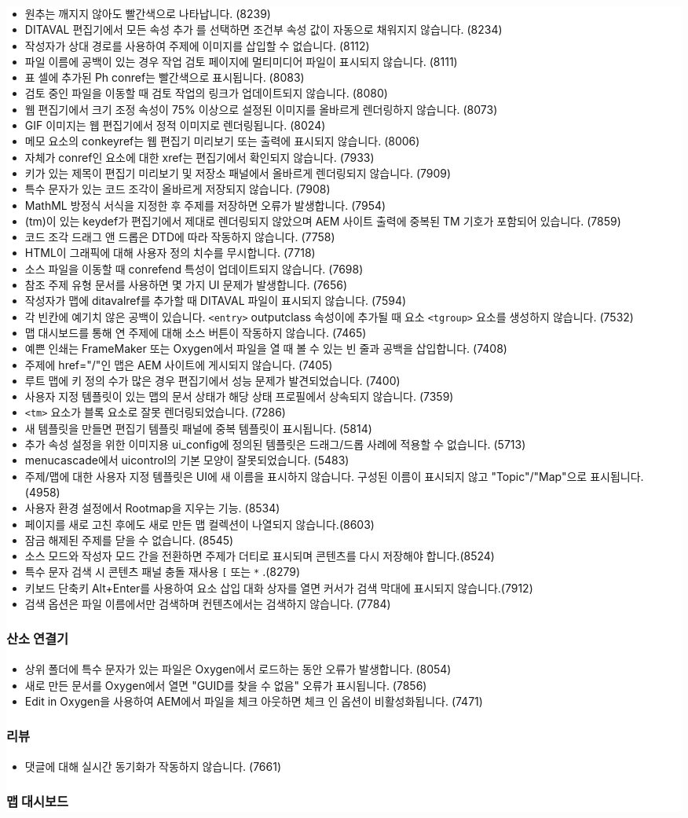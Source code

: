 * 원추는 깨지지 않아도 빨간색으로 나타납니다. (8239)
* DITAVAL 편집기에서 모든 속성 추가 를 선택하면 조건부 속성 값이 자동으로 채워지지 않습니다. (8234)
* 작성자가 상대 경로를 사용하여 주제에 이미지를 삽입할 수 없습니다. (8112)
* 파일 이름에 공백이 있는 경우 작업 검토 페이지에 멀티미디어 파일이 표시되지 않습니다. (8111)
* 표 셀에 추가된 Ph conref는 빨간색으로 표시됩니다. (8083)
* 검토 중인 파일을 이동할 때 검토 작업의 링크가 업데이트되지 않습니다. (8080)
* 웹 편집기에서 크기 조정 속성이 75% 이상으로 설정된 이미지를 올바르게 렌더링하지 않습니다. (8073)
* GIF 이미지는 웹 편집기에서 정적 이미지로 렌더링됩니다. (8024)
* 메모 요소의 conkeyref는 웹 편집기 미리보기 또는 출력에 표시되지 않습니다. (8006)
* 자체가 conref인 요소에 대한 xref는 편집기에서 확인되지 않습니다. (7933)
* 키가 있는 제목이 편집기 미리보기 및 저장소 패널에서 올바르게 렌더링되지 않습니다. (7909)
* 특수 문자가 있는 코드 조각이 올바르게 저장되지 않습니다. (7908)
* MathML 방정식 서식을 지정한 후 주제를 저장하면 오류가 발생합니다. (7954)
* (tm)이 있는 keydef가 편집기에서 제대로 렌더링되지 않았으며 AEM 사이트 출력에 중복된 TM 기호가 포함되어 있습니다. (7859)
* 코드 조각 드래그 앤 드롭은 DTD에 따라 작동하지 않습니다. (7758)
* HTML이 그래픽에 대해 사용자 정의 치수를 무시합니다. (7718)
* 소스 파일을 이동할 때 conrefend 특성이 업데이트되지 않습니다. (7698)
* 참조 주제 유형 문서를 사용하면 몇 가지 UI 문제가 발생합니다. (7656)
* 작성자가 맵에 ditavalref를 추가할 때 DITAVAL 파일이 표시되지 않습니다. (7594)
* 각 빈칸에 예기치 않은 공백이 있습니다. `<entry>` outputclass 속성이에 추가될 때 요소 `<tgroup>` 요소를 생성하지 않습니다. (7532)
* 맵 대시보드를 통해 연 주제에 대해 소스 버튼이 작동하지 않습니다. (7465)
* 예쁜 인쇄는 FrameMaker 또는 Oxygen에서 파일을 열 때 볼 수 있는 빈 줄과 공백을 삽입합니다. (7408)
* 주제에 href=&quot;/&quot;인 맵은 AEM 사이트에 게시되지 않습니다. (7405)
* 루트 맵에 키 정의 수가 많은 경우 편집기에서 성능 문제가 발견되었습니다. (7400)
* 사용자 지정 템플릿이 있는 맵의 문서 상태가 해당 상태 프로필에서 상속되지 않습니다. (7359)
* `<tm>` 요소가 블록 요소로 잘못 렌더링되었습니다. (7286)
* 새 템플릿을 만들면 편집기 템플릿 패널에 중복 템플릿이 표시됩니다. (5814)
* 추가 속성 설정을 위한 이미지용 ui_config에 정의된 템플릿은 드래그/드롭 사례에 적용할 수 없습니다. (5713)
* menucascade에서 uicontrol의 기본 모양이 잘못되었습니다. (5483)
* 주제/맵에 대한 사용자 지정 템플릿은 UI에 새 이름을 표시하지 않습니다. 구성된 이름이 표시되지 않고 &quot;Topic&quot;/&quot;Map&quot;으로 표시됩니다. (4958)
* 사용자 환경 설정에서 Rootmap을 지우는 기능. (8534)
* 페이지를 새로 고친 후에도 새로 만든 맵 컬렉션이 나열되지 않습니다.(8603)
* 잠금 해제된 주제를 닫을 수 없습니다. (8545)
* 소스 모드와 작성자 모드 간을 전환하면 주제가 더티로 표시되며 콘텐츠를 다시 저장해야 합니다.(8524)
* 특수 문자 검색 시 콘텐츠 패널 충돌 재사용 `[` 또는 `*` .(8279)
* 키보드 단축키 Alt+Enter를 사용하여 요소 삽입 대화 상자를 열면 커서가 검색 막대에 표시되지 않습니다.(7912)
* 검색 옵션은 파일 이름에서만 검색하며 컨텐츠에서는 검색하지 않습니다. (7784)


### 산소 연결기

* 상위 폴더에 특수 문자가 있는 파일은 Oxygen에서 로드하는 동안 오류가 발생합니다. (8054)
* 새로 만든 문서를 Oxygen에서 열면 &quot;GUID를 찾을 수 없음&quot; 오류가 표시됩니다. (7856)
* Edit in Oxygen을 사용하여 AEM에서 파일을 체크 아웃하면 체크 인 옵션이 비활성화됩니다. (7471)


### 리뷰

* 댓글에 대해 실시간 동기화가 작동하지 않습니다. (7661)

### 맵 대시보드
